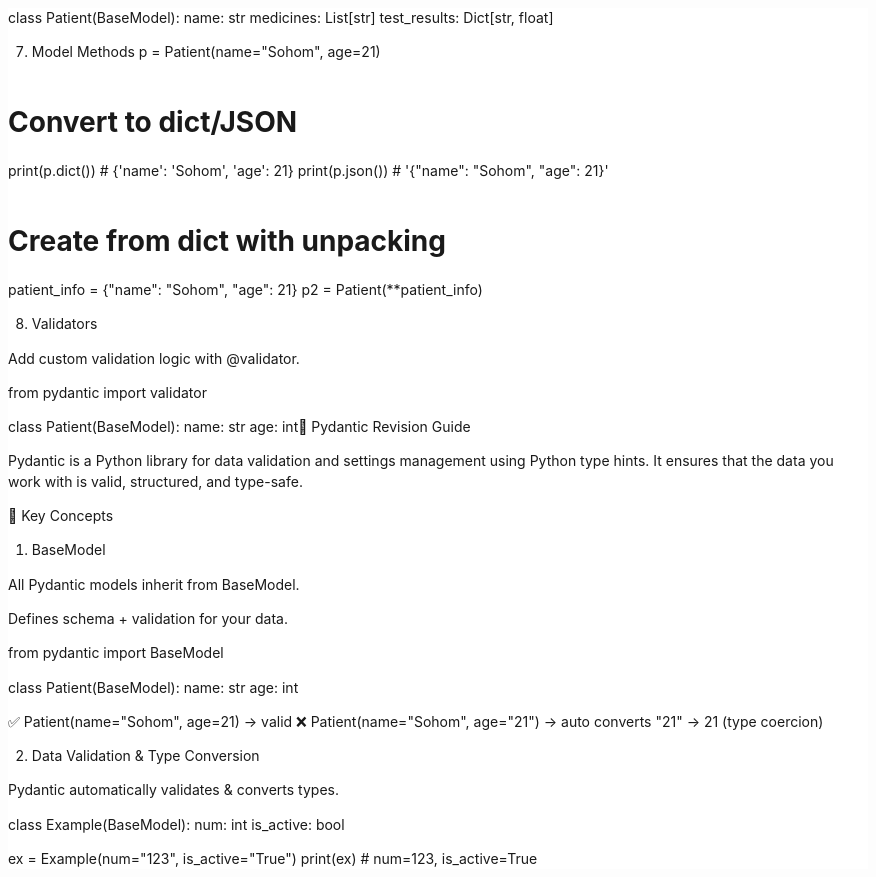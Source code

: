 class Patient(BaseModel):
    name: str
    medicines: List[str]
    test_results: Dict[str, float]

7. Model Methods
p = Patient(name="Sohom", age=21)

# Convert to dict/JSON
print(p.dict())   # {'name': 'Sohom', 'age': 21}
print(p.json())   # '{"name": "Sohom", "age": 21}'

# Create from dict with unpacking
patient_info = {"name": "Sohom", "age": 21}
p2 = Patient(**patient_info)

8. Validators

Add custom validation logic with @validator.

from pydantic import validator

class Patient(BaseModel):
    name: str
    age: int🐍 Pydantic Revision Guide

Pydantic is a Python library for data validation and settings management using Python type hints. It ensures that the data you work with is valid, structured, and type-safe.

🔑 Key Concepts
1. BaseModel

All Pydantic models inherit from BaseModel.

Defines schema + validation for your data.

from pydantic import BaseModel

class Patient(BaseModel):
    name: str
    age: int


✅ Patient(name="Sohom", age=21) → valid
❌ Patient(name="Sohom", age="21") → auto converts "21" → 21 (type coercion)

2. Data Validation & Type Conversion

Pydantic automatically validates & converts types.

class Example(BaseModel):
    num: int
    is_active: bool

ex = Example(num="123", is_active="True")
print(ex)  # num=123, is_active=True
